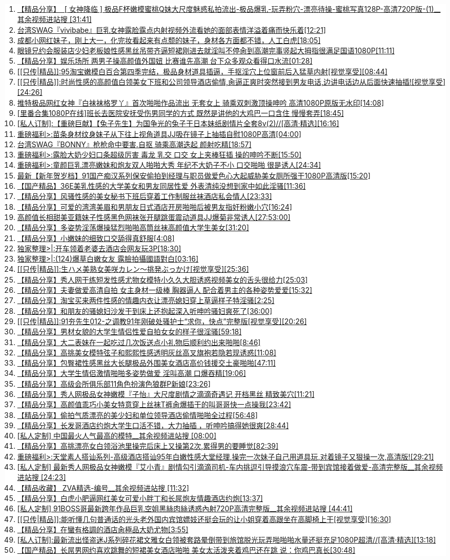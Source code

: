 1. [ 【精品分享】&nbsp; [ 女神降临 ] 极品F杯嫩模蜜桃Q妹大尺度魅惑私拍流出-极品爆乳-玩弄粉穴-漂亮待操-蜜桃写真128P-高清720P版-(1)__其余视频进站搜 [31:41] ]( https://baiduyunkan.com/embed/21322cac3a612ae5e46206310880a6245c68c?id=76)
1. [ 台湾SWAG『vivibabe』巨乳女神露脸露点内射视频外流看她的面部表情洋溢着痛而快乐着[12:21] ]( https://kkembed.kdwshell.com/embed/70387)
1. [ 成都小网红妹子，刚上大一，化完妆看起来有点颓的妹子，身材各方面都不错，人工白虎[18:05] ]( https://kkembed.kdwshell.com/embed/70376)
1. [ 眼镜兄约会服装店少妇老板娘性感黑丝吊带齐逼短裙刚进去就淫叫不停肏到高潮完事竖起大拇指很满足国语1080P[11:11] ]( https://kkembed.kdwshell.com/embed/70109)
1. [ 【精品分享】娱乐场所 两男子操高颜值外国妞 比赛谁先高潮 台下众多观众看得口水流[01:28] ]( https://www.666dav.com/vod/122530/)
1. [ [[只传|精品]]:95淘宝嫩模白百合第四季完结，极品身材道具插逼，手抠淫穴上位窗前后入猛草内射[视觉享受][08:44] ]( https://yaoshe120.com/embed/6199)
1. [ [[只传|精品]]:时尚性感的高颜值白领美女下班和公司领导酒店偷情,肏逼正爽时突然接到男友电话,边讲电话边从后面快速抽插![视觉享受][24:26] ]( https://yaoshe120.com/embed/45321)
1. [ 推特极品网红女神『白袜袜格罗丫』首次啪啪作品流出 无套女上 骑乘双刺激顶操呻吟 高清1080P原版无水印[14:08] ]( https://kkembed.kdwshell.com/embed/70636)
1. [ [里番合集1080P在线]班长去医院安抚受伤男同学的方式 既然是讲他的大鸡巴一口含住 慢慢套弄[18:45] ]( https://xxhu69.com/embed/888)
1. [ [私人订制]:【重磅巨献】【兔子先生】为国争光的兔子干日本妹纸剧情片全套8v(2)//[高清·精选][16:16] ]( https://yuese97.com/embed/23347)
1. [ 重磅福利&gt;:苗条身材纹身妹子从下往上视角道具JJ吸在镜子上抽插自慰1080P高清[04:00] ]( https://hctv2.xyz/embed/7858)
1. [ 台湾SWAG『BONNY』枪枪命中要害.自抠 骑乘高潮迭起 颜射吃精[18:57] ]( https://kkembed.kdwshell.com/embed/70386)
1. [ 重磅福利&gt;:露脸大奶少妇口条超级厉害 毒龙 乳交 口交 女上夹棒狂插 操的呻吟不断[15:50] ]( https://hctv2.xyz/embed/11138)
1. [ 重磅福利&gt;:童颜巨乳漂亮嫩妹和炮友双人啪啪大秀 年纪不大奶子不小 口交啪啪 很是诱人[24:34] ]( https://hctv2.xyz/embed/1532)
1. [ 最新【新年贺岁档】91国产痴汉系列保安偷拍到经理与职员做爱色心大起威胁美女厕所强干1080P高清版[15:20] ]( https://kkembed.kdwshell.com/embed/70391)
1. [ 【国产精品】36E美乳性感的大学美女和男友同居性爱 外表清纯没想到家中如此淫骚[11:36] ]( https://www.666dav.com/vod/122545/)
1. [ 【精品分享】风骚性感的美女秘书下班后穿着工作制服丝袜酒店私会情人[23:33] ]( https://ppse072.com/play/video.php?id=66)
1. [ 【精品分享】可爱的湾湾美眉和男朋友日式酒店开房啪啪后被男友指奸粉嫩小穴[16:24] ]( https://ppse072.com/play/video.php?id=48)
1. [ 高颜值长相甜美亚籍妹子性感黑色网袜张开腿跳蛋震动道具JJ爆菊非常诱人[27:53:00] ]( https://kkembed.kdwshell.com/embed/70377)
1. [ 【精品分享】多姿势淫荡爆操猛烈啪啪高筒丝袜高颜值大学生美女[31:20] ]( https://ppse072.com/play/video.php?id=40)
1. [ 【精品分享】小嫩妹的细致口交舔得真舒服[4:08] ]( https://ppse072.com/play/video.php?id=59)
1. [ 独家整理&gt;|:开车领着老婆去酒店会网友玩3P[18:30] ]( https://ppx218.com/embed/10869)
1. [ 独家整理&gt;|:(124)爆草白嫩女友 露臉拍攝國語對白[03:16] ]( https://ppx218.com/embed/33992)
1. [ [[只传|精品]]:生ハメ美熟女美咲カレン～挑発ぶっかけ[视觉享受][25:36] ]( https://yaoshe120.com/embed/31575)
1. [ 【精品分享】秀人网干练短发性感尤物女模特小久久大胆诱惑视频美女的舌头很给力[25:03] ]( https://ppse072.com/play/video.php?id=53)
1. [ 【精品分享】夫妻做爱高清自拍 女主身材一级棒 胸器逼人 配合着男主的各种姿势爱爱[15:32] ]( https://ppse072.com/play/video.php?id=43)
1. [ 【精品分享】淘宝买来两件性感的情趣内衣让漂亮媳妇穿上草逼样子特淫骚[2:25] ]( https://ppse072.com/play/video.php?id=38)
1. [ 【精品分享】和朋友的骚媳妇沙发干到床上还抱起深入听呻吟骚妇爽死了[36:00] ]( https://ppse072.com/play/video.php?id=39)
1. [ [[只传|精品]]:91夯先生012-之调教91年刚破处骚护士“求你，快点”完整版[视觉享受][20:26] ]( https://yaoshe120.com/embed/26939)
1. [ 【精品分享】男材女貌的大学生情侣性爱自拍女女的样子很淫骚[59:18] ]( https://ppse072.com/play/video.php?id=46)
1. [ 【精品分享】大二表妹在一起吃过几次饭送点小礼物后顺利约出来啪啪[8:46] ]( https://ppse072.com/play/video.php?id=50)
1. [ 【精品分享】高挑美女模特弦子和熙熙性感透明灰丝高叉旗袍若隐若现诱惑[11:08] ]( https://ppse072.com/play/video.php?id=49)
1. [ 【精品分享】包臀裙性感黑丝大长腿极品外围美女酒店高价钱援交土豪啪啪[47:11] ]( https://ppse072.com/play/video.php?id=60)
1. [ 【精品分享】大学生情侣激情啪啪多姿势做爱 淫叫高潮 口爆吞精[19:06] ]( https://ppse072.com/play/video.php?id=54)
1. [ 【精品分享】高级会所俱乐部11角色扮演色狼群P新娘[23:26] ]( https://ppse072.com/play/video.php?id=58)
1. [ 【精品分享】秀人网极品女神嫩模『子怡』大尺度剧情之滴滴奇遇记 开档黑丝 精致美穴[11:21] ]( https://ppse072.com/play/video.php?id=52)
1. [ 【精品分享】高颜值乖巧小美女特意穿上丝袜T裤肏爆插干的叫哥哥快一点操我[23:42] ]( https://ppse072.com/play/video.php?id=57)
1. [ 【精品分享】偷拍气质漂亮的美少妇和单位领导酒店偷情啪啪全过程[56:48] ]( https://ppse072.com/play/video.php?id=51)
1. [ 【精品分享】长发哥酒店约炮大学生口活不错，大力抽插 ，听呻吟搞得她很爽[28:44] ]( https://ppse072.com/play/video.php?id=47)
1. [ [私人定制] 中国最火人气最高的模特__其余视频进站搜 [08:00] ]( https://baiduyunkan.com/embed/21322f6a2265aadb9f058481f1b7302422ebc?id=1492)
1. [ 【精品分享】高挑漂亮女白领浴池里操完后床上又操第2次,累得男的要睡觉[82:39] ]( https://ppse072.com/play/video.php?id=65)
1. [ 重磅福利&gt;:天堂素人搭讪系列-高级酒店搭讪95年白嫩性感大堂经理,操完一次妹子自己用道具玩,对着镜子又狠操一次,高清版![29:21] ]( https://hctv2.xyz/embed/1261)
1. [ [私人定制] 最新秀人网极品女神嫩模『艾小青』剧情勾引滴滴司机-车内挑逗引导摸浪穴车震-带到宾馆接着做爱-高清完整版__其余视频进站搜 [24:23] ]( https://baiduyunkan.com/embed/21322428ad6be4ce95456c9cc5332166acfd0?id=3920)
1. [ 【精品收藏】 ZVA精选-编号__其余视频进站搜 [11:32] ]( https://baiduyunkan.com/embed/21322804baeeb4f4bf845007b475142b85973?id=1227)
1. [ 【精品分享】白虎小肥逼网红美女可爱小胖丁和长屌炮友情趣酒店约炮[13:37] ]( https://ppse072.com/play/video.php?id=64)
1. [ [私人定制] 91BOSS哥最新跨年作品巨乳空姐黑絲肉絲诱惑內射720P高清完整版__其余视频进站搜 [44:41] ]( https://baiduyunkan.com/embed/21322aa8aeb7bae943263200253ff1205d2fe?id=669)
1. [ [[只传|精品]]:能听懂几句普通话的光头老外国内宾馆嫖妓还挺会玩的让小姐穿着高跟坐在高脚椅上干[视觉享受][16:30] ]( https://yaoshe120.com/embed/43240)
1. [ 【精品分享】在蠻有格調的酒店肏極品大奶尤物[3:55] ]( https://ppse072.com/play/video.php?id=45)
1. [ [私人订制]:最新流出怪盗迷J系列碎花裙文雅女白领被套路晕倒带到旅馆脱光玩弄啪啪啪水量还挺充足1080P超清//[高清·精选][13:18] ]( https://yuese97.com/embed/15604)
1. [ 【国产精品】长屌男网约喜欢跳舞的短裙美女酒店啪啪 美女太活泼夹着鸡巴还在跳 说：你鸡巴真长[30:48] ]( https://www.666dav.com/vod/122553/)